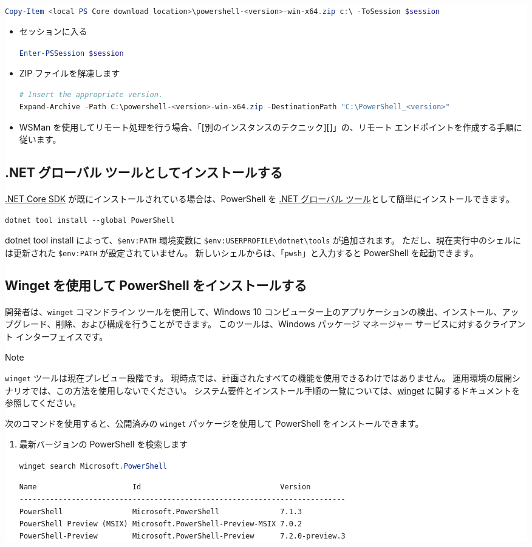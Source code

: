   ```powershell
  Copy-Item <local PS Core download location>\powershell-<version>-win-x64.zip c:\ -ToSession $session
  ```

- セッションに入る

  ```powershell
  Enter-PSSession $session
  ```

- ZIP ファイルを解凍します

  ```powershell
  # Insert the appropriate version.
  Expand-Archive -Path C:\powershell-<version>-win-x64.zip -DestinationPath "C:\PowerShell_<version>"
  ```

- WSMan を使用してリモート処理を行う場合、「[別のインスタンスのテクニック][]」の、リモート エンドポイントを作成する手順に従います。

## <a name="install-as-a-net-global-tool"></a>.NET グローバル ツールとしてインストールする

[.NET Core SDK](/dotnet/core/sdk) が既にインストールされている場合は、PowerShell を [.NET グローバル ツール](/dotnet/core/tools/global-tools)として簡単にインストールできます。

```
dotnet tool install --global PowerShell
```

dotnet tool install によって、`$env:PATH` 環境変数に `$env:USERPROFILE\dotnet\tools` が追加されます。 ただし、現在実行中のシェルには更新された `$env:PATH` が設定されていません。 新しいシェルからは、「`pwsh`」と入力すると PowerShell を起動できます。

## <a name="install-powershell-via-winget"></a>Winget を使用して PowerShell をインストールする

開発者は、`winget` コマンドライン ツールを使用して、Windows 10 コンピューター上のアプリケーションの検出、インストール、アップグレード、削除、および構成を行うことができます。 このツールは、Windows パッケージ マネージャー サービスに対するクライアント インターフェイスです。

> [!NOTE]
> `winget` ツールは現在プレビュー段階です。 現時点では、計画されたすべての機能を使用できるわけではありません。
> 運用環境の展開シナリオでは、この方法を使用しないでください。 システム要件とインストール手順の一覧については、[winget] に関するドキュメントを参照してください。

次のコマンドを使用すると、公開済みの `winget` パッケージを使用して PowerShell をインストールできます。

1. 最新バージョンの PowerShell を検索します

   ```powershell
   winget search Microsoft.PowerShell
   ```

   ```Output
   Name                      Id                                Version
   ---------------------------------------------------------------------------
   PowerShell                Microsoft.PowerShell              7.1.3
   PowerShell Preview (MSIX) Microsoft.PowerShell-Preview-MSIX 7.0.2
   PowerShell-Preview        Microsoft.PowerShell-Preview      7.2.0-preview.3
   ```


[preview]: https://aka.ms/powershell-release?tag=preview
[latest]: https://aka.ms/powershell-release?tag=stable
[ssh-remoting]: ../learn/remoting/SSH-Remoting-in-PowerShell-Core.md
[wsman-remoting]: ../learn/remoting/WSMan-Remoting-in-PowerShell-Core.md
[AppVeyor]: https://ci.appveyor.com/project/PowerShell/powershell
[winget]: /windows/package-manager/winget
[Import-PSCoreRelease]: https://github.com/ms-iot/iot-adk-addonkit/blob/master/Tools/IoTCoreImaging/Docs/Import-PSCoreRelease.md#Import-PSCoreRelease